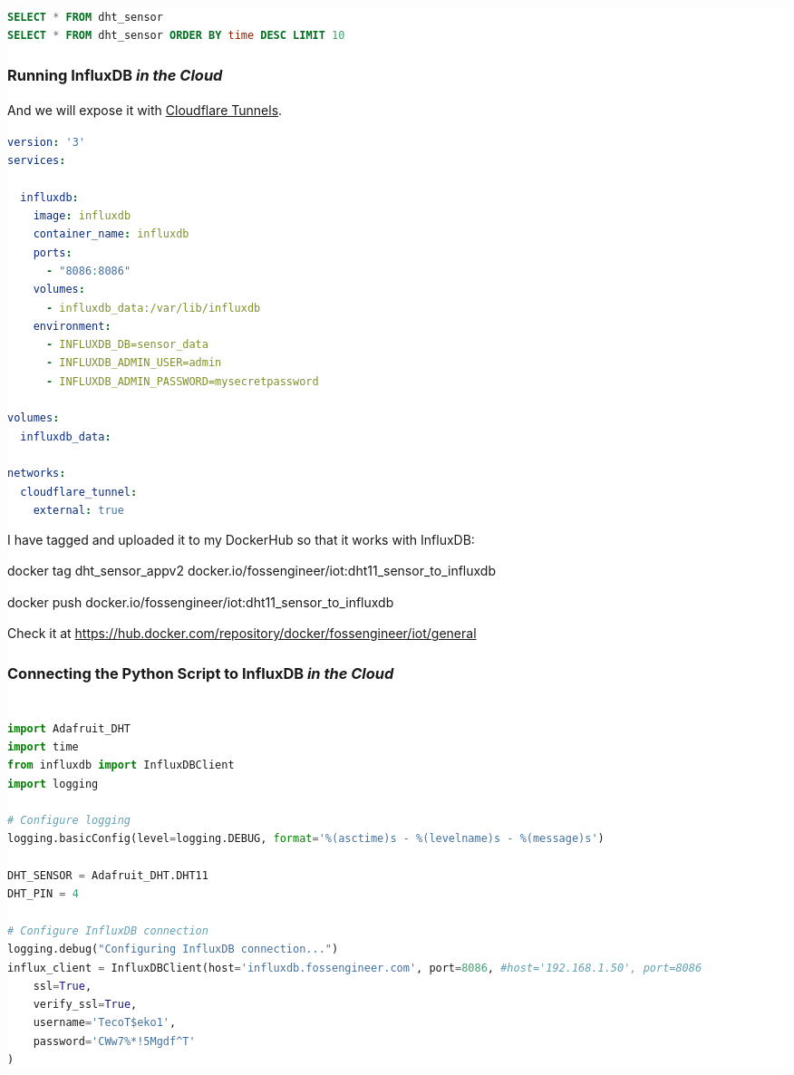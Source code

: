 ```sql
SELECT * FROM dht_sensor
SELECT * FROM dht_sensor ORDER BY time DESC LIMIT 10
```

### Running InfluxDB *in the Cloud*

And we will expose it with [Cloudflare Tunnels](https://fossengineer.com/selfhosting-cloudflared-tunnel-docker/).

```yml
version: '3'
services:

  influxdb:
    image: influxdb 
    container_name: influxdb
    ports:
      - "8086:8086"
    volumes:
      - influxdb_data:/var/lib/influxdb
    environment:
      - INFLUXDB_DB=sensor_data
      - INFLUXDB_ADMIN_USER=admin
      - INFLUXDB_ADMIN_PASSWORD=mysecretpassword

volumes:
  influxdb_data:

networks:
  cloudflare_tunnel:
    external: true
```


I have tagged and uploaded it to my DockerHub so that it works with InfluxDB:

docker tag dht_sensor_appv2 docker.io/fossengineer/iot:dht11_sensor_to_influxdb

docker push docker.io/fossengineer/iot:dht11_sensor_to_influxdb

Check it at <https://hub.docker.com/repository/docker/fossengineer/iot/general>

### Connecting the Python Script to InfluxDB *in the Cloud*


```py

import Adafruit_DHT
import time
from influxdb import InfluxDBClient
import logging

# Configure logging
logging.basicConfig(level=logging.DEBUG, format='%(asctime)s - %(levelname)s - %(message)s')

DHT_SENSOR = Adafruit_DHT.DHT11
DHT_PIN = 4

# Configure InfluxDB connection
logging.debug("Configuring InfluxDB connection...")
influx_client = InfluxDBClient(host='influxdb.fossengineer.com', port=8086, #host='192.168.1.50', port=8086 
    ssl=True,
    verify_ssl=True,
    username='TecoT$eko1',
    password='CWw7%*!5Mgdf^T'
)
```